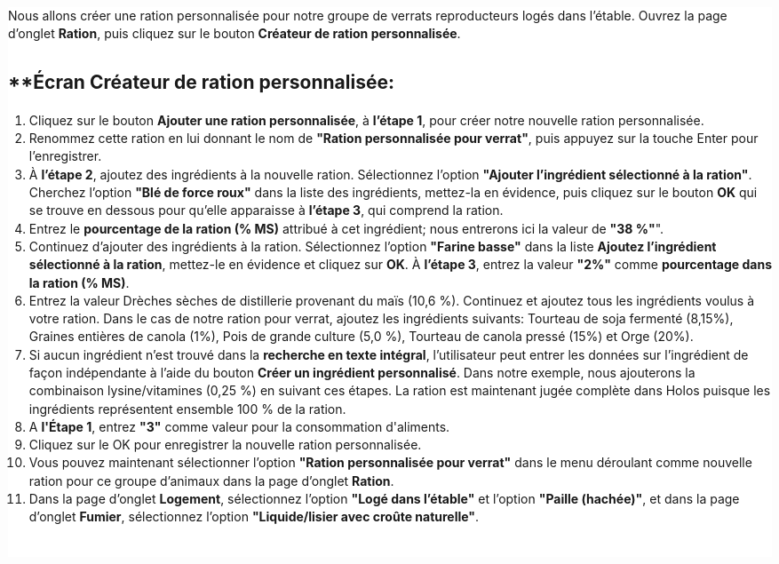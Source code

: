 Nous allons créer une ration personnalisée pour notre groupe de verrats reproducteurs logés dans l’étable. Ouvrez la page d’onglet **Ration**, puis cliquez sur le bouton **Créateur de ration personnalisée**.

## **Écran **Créateur de ration personnalisée**:
1. Cliquez sur le bouton **Ajouter une ration personnalisée**, à **l’étape 1**, pour créer notre nouvelle ration personnalisée.
2. Renommez cette ration en lui donnant le nom de **"Ration personnalisée pour verrat"**, puis appuyez sur la touche Enter pour l’enregistrer.
3. À **l’étape 2**, ajoutez des ingrédients à la nouvelle ration. Sélectionnez l’option **"Ajouter l’ingrédient sélectionné à la ration"**. Cherchez l’option **"Blé de force roux"** dans la liste des ingrédients, mettez-la en évidence, puis cliquez sur le bouton **OK** qui se trouve en dessous pour qu’elle apparaisse à **l’étape 3**, qui comprend la ration.
4. Entrez le **pourcentage de la ration (% MS)** attribué à cet ingrédient; nous entrerons ici la valeur de **"38 %"**".
5. Continuez d’ajouter des ingrédients à la ration. Sélectionnez l’option **"Farine basse"** dans la liste  **Ajoutez l’ingrédient sélectionné à la ration**, mettez-le en évidence et cliquez sur **OK**. À **l’étape 3**, entrez la valeur **"2%"**  comme **pourcentage dans la ration (% MS)**.
6. Entrez la valeur Drèches sèches de distillerie provenant du maïs (10,6 %). Continuez et ajoutez tous les ingrédients voulus à votre ration. Dans le cas de notre ration pour verrat, ajoutez les ingrédients suivants: Tourteau de soja fermenté (8,15%), Graines entières de canola (1%), Pois de grande culture (5,0 %), Tourteau de canola pressé (15%) et Orge (20%).
7. Si aucun ingrédient n’est trouvé dans la **recherche en texte intégral**, l’utilisateur peut entrer les données sur l’ingrédient de façon indépendante à l’aide du bouton **Créer un ingrédient personnalisé**. Dans notre exemple, nous ajouterons la combinaison lysine/vitamines (0,25 %) en suivant ces étapes. La ration est maintenant jugée complète dans Holos puisque les ingrédients représentent ensemble 100 % de la ration.
8. A **l'Étape 1**, entrez **"3"** comme valeur pour la consommation d'aliments.
9. Cliquez sur le OK pour enregistrer la nouvelle ration personnalisée.
10. Vous pouvez maintenant sélectionner l’option **"Ration personnalisée pour verrat"** dans le menu déroulant comme nouvelle ration pour ce groupe d’animaux dans la page d’onglet **Ration**.
11. Dans la page d’onglet **Logement**, sélectionnez l’option **"Logé dans l’étable"** et l’option **"Paille (hachée)"**, et dans la page d’onglet **Fumier**, sélectionnez l’option **"Liquide/lisier avec croûte naturelle"**.
 <br>
 
<p align="center">